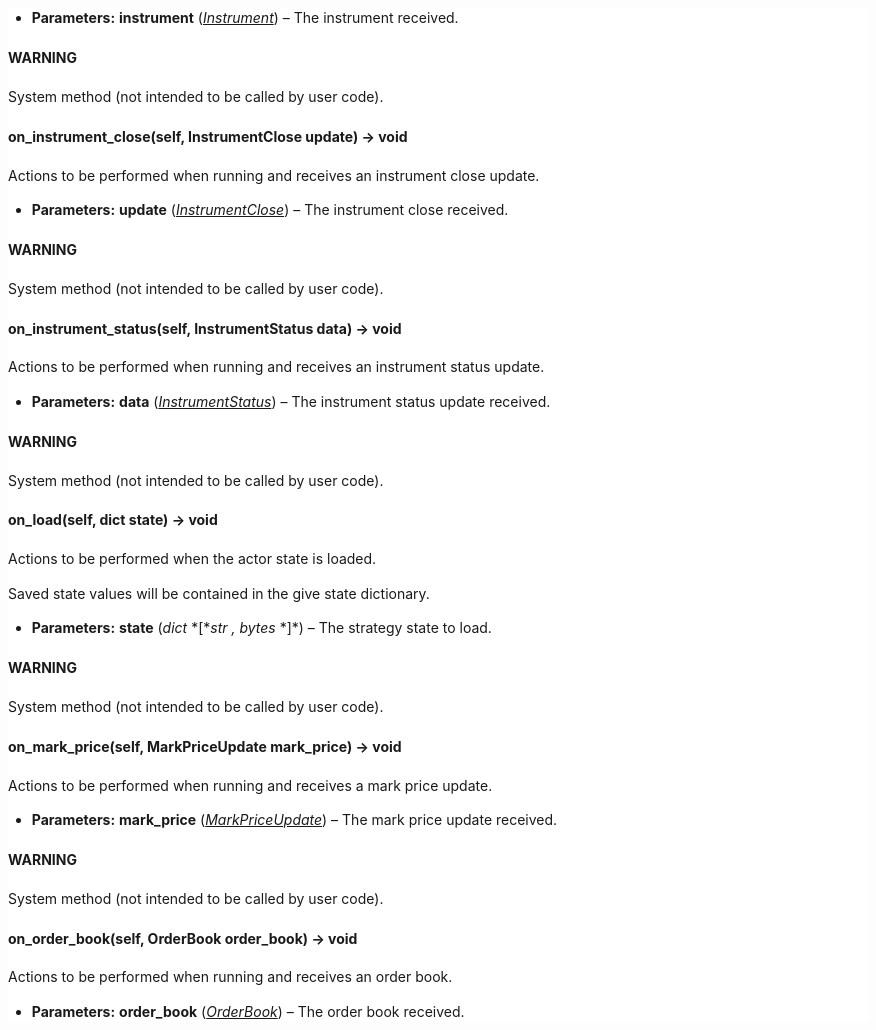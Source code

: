 - **Parameters:** **instrument** ([_Instrument_](https://nautilustrader.io/docs/latest/api_reference/model/instruments#nautilus_trader.model.instruments.Instrument)) – The instrument received.

#### WARNING

System method (not intended to be called by user code).

#### on_instrument_close(self, InstrumentClose update) → void

Actions to be performed when running and receives an instrument close update.

- **Parameters:** **update** ([_InstrumentClose_](https://nautilustrader.io/docs/latest/api_reference/model/data#nautilus_trader.model.data.InstrumentClose)) – The instrument close received.

#### WARNING

System method (not intended to be called by user code).

#### on_instrument_status(self, InstrumentStatus data) → void

Actions to be performed when running and receives an instrument status update.

- **Parameters:** **data** ([_InstrumentStatus_](https://nautilustrader.io/docs/latest/api_reference/model/data#nautilus_trader.model.data.InstrumentStatus)) – The instrument status update received.

#### WARNING

System method (not intended to be called by user code).

#### on_load(self, dict state) → void

Actions to be performed when the actor state is loaded.

Saved state values will be contained in the give state dictionary.

- **Parameters:** **state** (_dict_ \*[\*_str_ _,_ _bytes_ ​*]\*​) – The strategy state to load.

#### WARNING

System method (not intended to be called by user code).

#### on_mark_price(self, MarkPriceUpdate mark_price) → void

Actions to be performed when running and receives a mark price update.

- **Parameters:** **mark_price** ([_MarkPriceUpdate_](https://nautilustrader.io/docs/latest/api_reference/model/data#nautilus_trader.model.data.MarkPriceUpdate)) – The mark price update received.

#### WARNING

System method (not intended to be called by user code).

#### on_order_book(self, OrderBook order_book) → void

Actions to be performed when running and receives an order book.

- **Parameters:** **order_book** ([_OrderBook_](https://nautilustrader.io/docs/latest/api_reference/model/book#nautilus_trader.model.book.OrderBook)) – The order book received.
